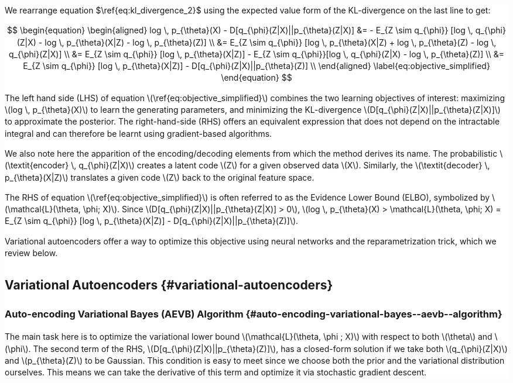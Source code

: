We rearrange equation $\ref{eq:kl_divergence_2}$ using the expected value form of the KL-divergence on the last line to get:

$$
\begin{equation}
\begin{aligned}
   log \, p_{\theta}(X) - D[q_{\phi}(Z|X)||p_{\theta}(Z|X)] &= - E_{Z \sim q_{\phi}} [log \, q_{\phi}(Z|X) - log \, p_{\theta}(X|Z) - log \, p_{\theta}(Z)] \\
                                                         &= E_{Z \sim q_{\phi}} [log \, p_{\theta}(X|Z) + log \, p_{\theta}(Z) - log \, q_{\phi}(Z|X)] \\
                                                         &= E_{Z \sim q_{\phi}} [log \, p_{\theta}(X|Z)] - E_{Z \sim q_{\phi}}[log \, q_{\phi}(Z|X) - log \, p_{\theta}(Z)] \\
                                                         &= E_{Z \sim q_{\phi}} [log \, p_{\theta}(X|Z)] - D[q_{\phi}(Z|X)||p_{\theta}(Z)] \\
\end{aligned}
\label{eq:objective_simplified}
\end{equation}
$$

The left hand side (LHS) of equation \\(\ref{eq:objective\_simplified}\\) combines the two learning objectives of interest:
maximizing \\(log \\, p\_{\theta}(X)\\) to learn the generating parameters, and minimizing the KL-divergence \\(D[q\_{\phi}(Z|X)||p\_{\theta}(Z|X)]\\) to approximate the posterior.
The right-hand-side (RHS) offers an equivalent expression that does not depend on the intractable integral and can therefore
be learnt using gradient-based algorithms.

We also note here the apparition of the encoding/decoding elements from which the method derives its name.
The probabilistic \\(\textit{encoder} \\, q\_{\phi}(Z|X)\\) creates a latent code \\(Z\\) for a given observed data \\(X\\).
Similarly, the \\(\textit{decoder} \\, p\_{\theta}(X|Z)\\) translates a given code \\(Z\\) back to the original feature space.

The RHS of equation \\(\ref{eq:objective\_simplified}\\) is often referred to as the Evidence Lower Bound (ELBO),
symbolized by \\(\mathcal{L}(\theta, \phi; X)\\).
Since \\(D[q\_{\phi}(Z|X)||p\_{\theta}(Z|X)] > 0\\),
\\(log \\, p\_{\theta}(X) > \mathcal{L}(\theta, \phi; X) = E\_{Z \sim q\_{\phi}} [log \\, p\_{\theta}(X|Z)] - D[q\_{\phi}(Z|X)||p\_{\theta}(Z)]\\).

Variational autoencoders offer a way to optimize this objective using neural networks and the reparametrization trick,
which we review below.


## Variational Autoencoders {#variational-autoencoders}


### Auto-encoding Variational Bayes (AEVB) Algorithm {#auto-encoding-variational-bayes--aevb--algorithm}

The main task here is to optimize the variational lower bound \\(\mathcal{L}(\theta, \phi ; X)\\) with respect to both \\(\theta\\) and \\(\phi\\).
The second term of the RHS, \\(D[q\_{\phi}(Z|X)||p\_{\theta}(Z)]\\), has a closed-form solution
if we take both \\(q\_{\phi}(Z|X)\\) and \\(p\_{\theta}(Z)\\) to be Gaussian.
This condition is easy to meet since we choose both the prior and the variational distribution ourselves.
This means we can take the derivative of this term and optimize it via stochastic gradient descent.
